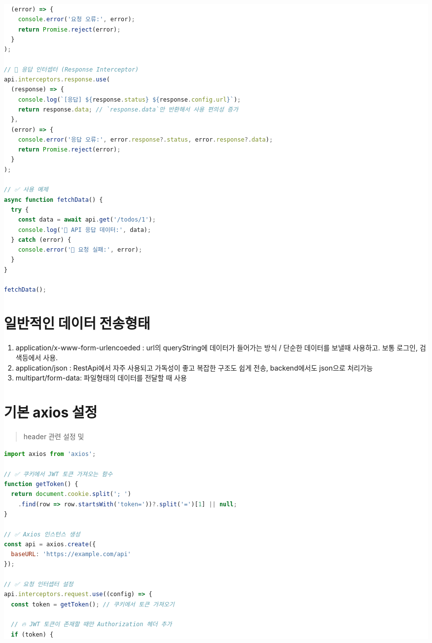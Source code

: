 ```js
  (error) => {
    console.error('요청 오류:', error);
    return Promise.reject(error);
  }
);

// 📌 응답 인터셉터 (Response Interceptor)
api.interceptors.response.use(
  (response) => {
    console.log(`[응답] ${response.status} ${response.config.url}`);
    return response.data; // `response.data`만 반환해서 사용 편의성 증가
  },
  (error) => {
    console.error('응답 오류:', error.response?.status, error.response?.data);
    return Promise.reject(error);
  }
);

// ✅ 사용 예제
async function fetchData() {
  try {
    const data = await api.get('/todos/1');
    console.log('📌 API 응답 데이터:', data);
  } catch (error) {
    console.error('🚨 요청 실패:', error);
  }
}

fetchData();

```



# 일반적인 데이터 전송형태
1. application/x-www-form-urlencoeded : url의 queryString에 데이터가 들어가는 방식 / 단순한 데이터를 보낼때 사용하고. 보통 로그인, 검색등에서 사용.
2. application/json : RestApi에서 자주 사용되고 가독성이 좋고 복잡한 구조도 쉽게 전송, backend에서도 json으로 처리가능
3. multipart/form-data: 파일형태의 데이터를 전달할 때 사용

# 기본 axios 설정
> header 관련 설정 및 
```js
import axios from 'axios';

// ✅ 쿠키에서 JWT 토큰 가져오는 함수
function getToken() {
  return document.cookie.split('; ')
    .find(row => row.startsWith('token='))?.split('=')[1] || null;
}

// ✅ Axios 인스턴스 생성
const api = axios.create({
  baseURL: 'https://example.com/api'
});

// ✅ 요청 인터셉터 설정
api.interceptors.request.use((config) => {
  const token = getToken(); // 쿠키에서 토큰 가져오기

  // 🔥 JWT 토큰이 존재할 때만 Authorization 헤더 추가
  if (token) {
```